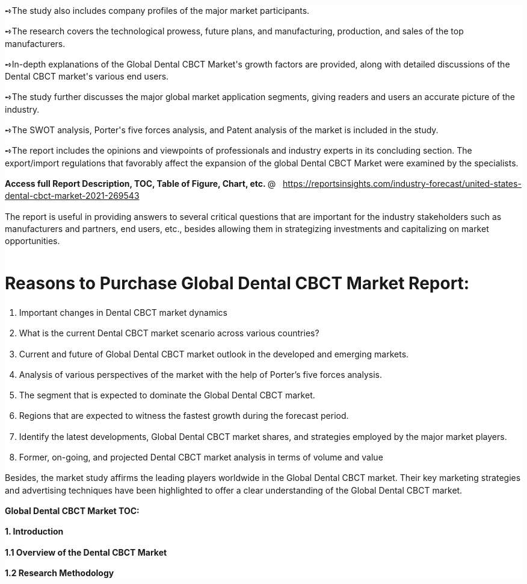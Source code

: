 ➺The study also includes company profiles of the major market participants.

➺The research covers the technological prowess, future plans, and manufacturing, production, and sales of the top manufacturers.

➺In-depth explanations of the Global Dental CBCT Market's growth factors are provided, along with detailed discussions of the Dental CBCT market's various end users.

➺The study further discusses the major global market application segments, giving readers and users an accurate picture of the industry.

➺The SWOT analysis, Porter's five forces analysis, and Patent analysis of the market is included in the study.

➺The report includes the opinions and viewpoints of professionals and industry experts in its concluding section. The export/import regulations that favorably affect the expansion of the global Dental CBCT Market were examined by the specialists.

<strong>Access full Report Description, TOC, Table of Figure, Chart, etc. </strong>@   <a href=https://reportsinsights.com/industry-forecast/united-states-dental-cbct-market-2021-269543 style=color:#0000ff;>https://reportsinsights.com/industry-forecast/united-states-dental-cbct-market-2021-269543</a>

The report is useful in providing answers to several critical questions that are important for the industry stakeholders such as manufacturers and partners, end users, etc., besides allowing them in strategizing investments and capitalizing on market opportunities.

# <strong>Reasons to Purchase Global Dental CBCT Market Report:</strong>

1. Important changes in Dental CBCT market dynamics

2. What is the current Dental CBCT market scenario across various countries?

3. Current and future of Global Dental CBCT market outlook in the developed and emerging markets.

4. Analysis of various perspectives of the market with the help of Porter’s five forces analysis.

5. The segment that is expected to dominate the Global Dental CBCT market.

6. Regions that are expected to witness the fastest growth during the forecast period.

7. Identify the latest developments, Global Dental CBCT market shares, and strategies employed by the major market players.

8. Former, on-going, and projected Dental CBCT market analysis in terms of volume and value

Besides, the market study affirms the leading players worldwide in the Global Dental CBCT market. Their key marketing strategies and advertising techniques have been highlighted to offer a clear understanding of the Global Dental CBCT market.

<strong>Global Dental CBCT Market TOC:</strong>

<strong>1. Introduction</strong>

<strong>1.1 Overview of the Dental CBCT Market</strong>

<strong>1.2 Research Methodology</strong>

